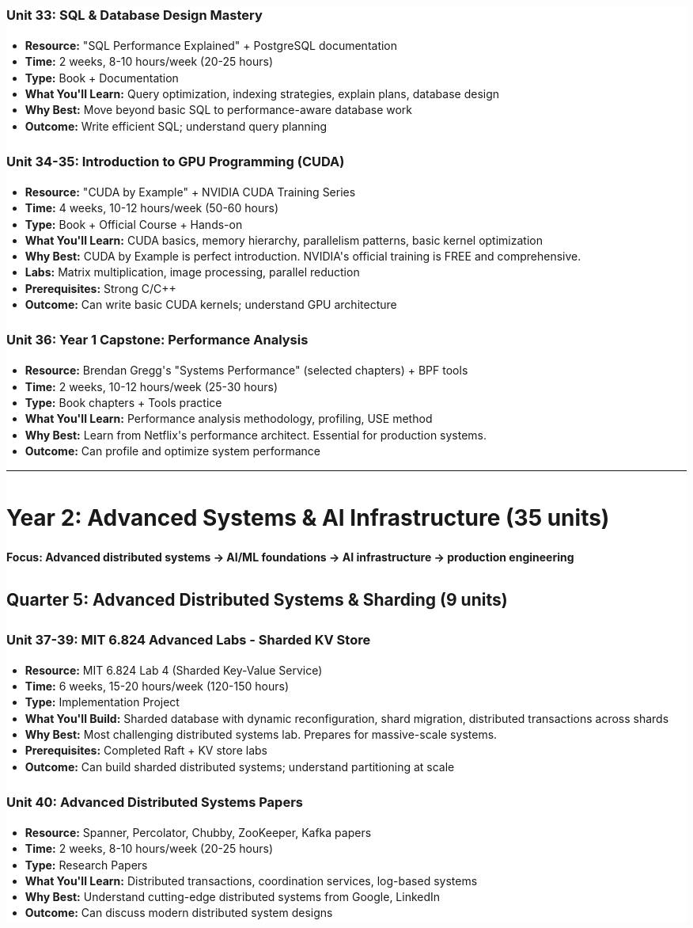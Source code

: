 ### Unit 33: SQL & Database Design Mastery
- **Resource:** "SQL Performance Explained" + PostgreSQL documentation
- **Time:** 2 weeks, 8-10 hours/week (20-25 hours)
- **Type:** Book + Documentation
- **What You'll Learn:** Query optimization, indexing strategies, explain plans, database design
- **Why Best:** Move beyond basic SQL to performance-aware database work
- **Outcome:** Write efficient SQL; understand query planning

### Unit 34-35: Introduction to GPU Programming (CUDA)
- **Resource:** "CUDA by Example" + NVIDIA CUDA Training Series
- **Time:** 4 weeks, 10-12 hours/week (50-60 hours)
- **Type:** Book + Official Course + Hands-on
- **What You'll Learn:** CUDA basics, memory hierarchy, parallelism patterns, basic kernel optimization
- **Why Best:** CUDA by Example is perfect introduction. NVIDIA's official training is FREE and comprehensive.
- **Labs:** Matrix multiplication, image processing, parallel reduction
- **Prerequisites:** Strong C/C++
- **Outcome:** Can write basic CUDA kernels; understand GPU architecture

### Unit 36: Year 1 Capstone: Performance Analysis
- **Resource:** Brendan Gregg's "Systems Performance" (selected chapters) + BPF tools
- **Time:** 2 weeks, 10-12 hours/week (25-30 hours)
- **Type:** Book chapters + Tools practice
- **What You'll Learn:** Performance analysis methodology, profiling, USE method
- **Why Best:** Learn from Netflix's performance architect. Essential for production systems.
- **Outcome:** Can profile and optimize system performance

---

# Year 2: Advanced Systems & AI Infrastructure (35 units)
**Focus: Advanced distributed systems → AI/ML foundations → AI infrastructure → production engineering**

## Quarter 5: Advanced Distributed Systems & Sharding (9 units)

### Unit 37-39: MIT 6.824 Advanced Labs - Sharded KV Store
- **Resource:** MIT 6.824 Lab 4 (Sharded Key-Value Service)
- **Time:** 6 weeks, 15-20 hours/week (120-150 hours)
- **Type:** Implementation Project
- **What You'll Build:** Sharded database with dynamic reconfiguration, shard migration, distributed transactions across shards
- **Why Best:** Most challenging distributed systems lab. Prepares for massive-scale systems.
- **Prerequisites:** Completed Raft + KV store labs
- **Outcome:** Can build sharded distributed systems; understand partitioning at scale

### Unit 40: Advanced Distributed Systems Papers
- **Resource:** Spanner, Percolator, Chubby, ZooKeeper, Kafka papers
- **Time:** 2 weeks, 8-10 hours/week (20-25 hours)
- **Type:** Research Papers
- **What You'll Learn:** Distributed transactions, coordination services, log-based systems
- **Why Best:** Understand cutting-edge distributed systems from Google, LinkedIn
- **Outcome:** Can discuss modern distributed system designs
